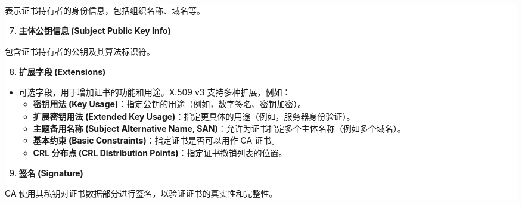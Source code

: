 表示证书持有者的身份信息，包括组织名称、域名等。

7. **主体公钥信息 (Subject Public Key Info)**

包含证书持有者的公钥及其算法标识符。

8. **扩展字段 (Extensions)**

- 可选字段，用于增加证书的功能和用途。X.509 v3 支持多种扩展，例如：
  - **密钥用法 (Key Usage)**：指定公钥的用途（例如，数字签名、密钥加密）。
  - **扩展密钥用法 (Extended Key Usage)**：指定更具体的用途（例如，服务器身份验证）。
  - **主题备用名称 (Subject Alternative Name, SAN)**：允许为证书指定多个主体名称（例如多个域名）。
  - **基本约束 (Basic Constraints)**：指定证书是否可以用作 CA 证书。
  - **CRL 分布点 (CRL Distribution Points)**：指定证书撤销列表的位置。

9. **签名 (Signature)**

CA 使用其私钥对证书数据部分进行签名，以验证证书的真实性和完整性。